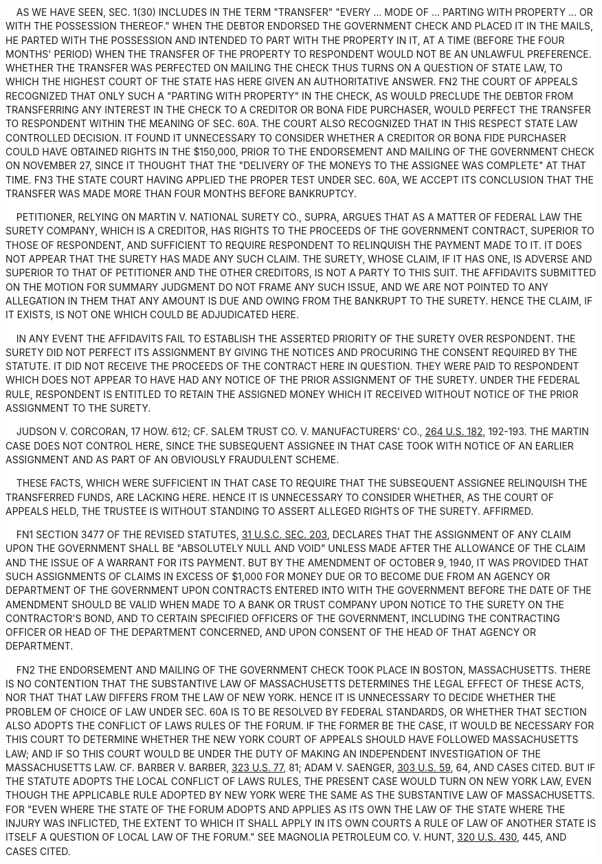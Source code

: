     AS WE HAVE SEEN, SEC. 1(30) INCLUDES IN THE TERM "TRANSFER" "EVERY ... MODE OF  ...  PARTING WITH PROPERTY  ...  OR WITH THE POSSESSION THEREOF."  WHEN THE DEBTOR ENDORSED THE GOVERNMENT CHECK AND PLACED IT IN THE MAILS, HE PARTED WITH THE POSSESSION AND INTENDED TO PART WITH THE PROPERTY IN IT, AT A TIME (BEFORE THE FOUR MONTHS' PERIOD) WHEN THE TRANSFER OF THE PROPERTY TO RESPONDENT WOULD NOT BE AN UNLAWFUL PREFERENCE.  WHETHER THE TRANSFER WAS PERFECTED ON MAILING THE CHECK THUS TURNS ON A QUESTION OF STATE LAW, TO WHICH THE HIGHEST COURT OF THE STATE HAS HERE GIVEN AN AUTHORITATIVE ANSWER.  FN2  THE COURT OF APPEALS RECOGNIZED THAT ONLY SUCH A "PARTING WITH PROPERTY" IN THE CHECK, AS WOULD PRECLUDE THE DEBTOR FROM TRANSFERRING ANY INTEREST IN THE CHECK TO A CREDITOR OR BONA FIDE PURCHASER, WOULD PERFECT THE TRANSFER TO RESPONDENT WITHIN THE MEANING OF SEC. 60A.  THE COURT ALSO RECOGNIZED THAT IN THIS RESPECT STATE LAW CONTROLLED DECISION.  IT FOUND IT UNNECESSARY TO CONSIDER WHETHER A CREDITOR OR BONA FIDE PURCHASER COULD HAVE OBTAINED RIGHTS IN THE $150,000, PRIOR TO THE ENDORSEMENT AND MAILING OF THE GOVERNMENT CHECK ON NOVEMBER 27, SINCE IT THOUGHT THAT THE "DELIVERY OF THE MONEYS TO THE ASSIGNEE WAS COMPLETE" AT THAT TIME.  FN3  THE STATE COURT HAVING APPLIED THE PROPER TEST UNDER SEC. 60A, WE ACCEPT ITS CONCLUSION THAT THE TRANSFER WAS MADE MORE THAN FOUR MONTHS BEFORE BANKRUPTCY.

    PETITIONER, RELYING ON MARTIN V. NATIONAL SURETY CO., SUPRA, ARGUES THAT AS A MATTER OF FEDERAL LAW THE SURETY COMPANY, WHICH IS A CREDITOR, HAS RIGHTS TO THE PROCEEDS OF THE GOVERNMENT CONTRACT, SUPERIOR TO THOSE OF RESPONDENT, AND SUFFICIENT TO REQUIRE RESPONDENT TO RELINQUISH THE PAYMENT MADE TO IT.  IT DOES NOT APPEAR THAT THE SURETY HAS MADE ANY SUCH CLAIM.  THE SURETY, WHOSE CLAIM, IF IT HAS ONE, IS ADVERSE AND SUPERIOR TO THAT OF PETITIONER AND THE OTHER CREDITORS, IS NOT A PARTY TO THIS SUIT.  THE AFFIDAVITS SUBMITTED ON THE MOTION FOR SUMMARY JUDGMENT DO NOT FRAME ANY SUCH ISSUE, AND WE ARE NOT POINTED TO ANY ALLEGATION IN THEM THAT ANY AMOUNT IS DUE AND OWING FROM THE BANKRUPT TO THE SURETY.  HENCE THE CLAIM, IF IT EXISTS, IS NOT ONE WHICH COULD BE ADJUDICATED HERE.

    IN ANY EVENT THE AFFIDAVITS FAIL TO ESTABLISH THE ASSERTED PRIORITY OF THE SURETY OVER RESPONDENT.  THE SURETY DID NOT PERFECT ITS ASSIGNMENT BY GIVING THE NOTICES AND PROCURING THE CONSENT REQUIRED BY THE STATUTE.  IT DID NOT RECEIVE THE PROCEEDS OF THE CONTRACT HERE IN QUESTION.  THEY WERE PAID TO RESPONDENT WHICH DOES NOT APPEAR TO HAVE HAD ANY NOTICE OF THE PRIOR ASSIGNMENT OF THE SURETY.  UNDER THE FEDERAL RULE, RESPONDENT IS ENTITLED TO RETAIN THE ASSIGNED MONEY WHICH IT RECEIVED WITHOUT NOTICE OF THE PRIOR ASSIGNMENT TO THE SURETY.

    JUDSON V. CORCORAN, 17 HOW.  612; CF. SALEM TRUST CO. V. MANUFACTURERS' CO., [264 U.S. 182][/us/courts/scotus/usReporter/264/182], 192-193.  THE MARTIN CASE DOES NOT CONTROL HERE, SINCE THE SUBSEQUENT ASSIGNEE IN THAT CASE TOOK WITH NOTICE OF AN EARLIER ASSIGNMENT AND AS PART OF AN OBVIOUSLY FRAUDULENT SCHEME.

    THESE FACTS, WHICH WERE SUFFICIENT IN THAT CASE TO REQUIRE THAT THE SUBSEQUENT ASSIGNEE RELINQUISH THE TRANSFERRED FUNDS, ARE LACKING HERE.  HENCE IT IS UNNECESSARY TO CONSIDER WHETHER, AS THE COURT OF APPEALS HELD, THE TRUSTEE IS WITHOUT STANDING TO ASSERT ALLEGED RIGHTS OF THE SURETY.  AFFIRMED.

    FN1  SECTION 3477 OF THE REVISED STATUTES, [31 U.S.C. SEC. 203][/us/usc/t31/s203], DECLARES THAT THE ASSIGNMENT OF ANY CLAIM UPON THE GOVERNMENT SHALL BE "ABSOLUTELY NULL AND VOID" UNLESS MADE AFTER THE ALLOWANCE OF THE CLAIM AND THE ISSUE OF A WARRANT FOR ITS PAYMENT.  BUT BY THE AMENDMENT OF OCTOBER 9, 1940, IT WAS PROVIDED THAT SUCH ASSIGNMENTS OF CLAIMS IN EXCESS OF $1,000 FOR MONEY DUE OR TO BECOME DUE FROM AN AGENCY OR DEPARTMENT OF THE GOVERNMENT UPON CONTRACTS ENTERED INTO WITH THE GOVERNMENT BEFORE THE DATE OF THE AMENDMENT SHOULD BE VALID WHEN MADE TO A BANK OR TRUST COMPANY UPON NOTICE TO THE SURETY ON THE CONTRACTOR'S BOND, AND TO CERTAIN SPECIFIED OFFICERS OF THE GOVERNMENT, INCLUDING THE CONTRACTING OFFICER OR HEAD OF THE DEPARTMENT CONCERNED, AND UPON CONSENT OF THE HEAD OF THAT AGENCY OR DEPARTMENT.

    FN2  THE ENDORSEMENT AND MAILING OF THE GOVERNMENT CHECK TOOK PLACE IN BOSTON, MASSACHUSETTS.  THERE IS NO CONTENTION THAT THE SUBSTANTIVE LAW OF MASSACHUSETTS DETERMINES THE LEGAL EFFECT OF THESE ACTS, NOR THAT THAT LAW DIFFERS FROM THE LAW OF NEW YORK.  HENCE IT IS UNNECESSARY TO DECIDE WHETHER THE PROBLEM OF CHOICE OF LAW UNDER SEC. 60A IS TO BE RESOLVED BY FEDERAL STANDARDS, OR WHETHER THAT SECTION ALSO ADOPTS THE CONFLICT OF LAWS RULES OF THE FORUM.  IF THE FORMER BE THE CASE, IT WOULD BE NECESSARY FOR THIS COURT TO DETERMINE WHETHER THE NEW YORK COURT OF APPEALS SHOULD HAVE FOLLOWED MASSACHUSETTS LAW; AND IF SO THIS COURT WOULD BE UNDER THE DUTY OF MAKING AN INDEPENDENT INVESTIGATION OF THE MASSACHUSETTS LAW.  CF. BARBER V. BARBER, [323 U.S. 77][/us/courts/scotus/usReporter/323/77], 81; ADAM V. SAENGER, [303 U.S. 59][/us/courts/scotus/usReporter/303/59], 64, AND CASES CITED.  BUT IF THE STATUTE ADOPTS THE LOCAL CONFLICT OF LAWS RULES, THE PRESENT CASE WOULD TURN ON NEW YORK LAW, EVEN THOUGH THE APPLICABLE RULE ADOPTED BY NEW YORK WERE THE SAME AS THE SUBSTANTIVE LAW OF MASSACHUSETTS.  FOR "EVEN WHERE THE STATE OF THE FORUM ADOPTS AND APPLIES AS ITS OWN THE LAW OF THE STATE WHERE THE INJURY WAS INFLICTED, THE EXTENT TO WHICH IT SHALL APPLY IN ITS OWN COURTS A RULE OF LAW OF ANOTHER STATE IS ITSELF A QUESTION OF LOCAL LAW OF THE FORUM."  SEE MAGNOLIA PETROLEUM CO. V. HUNT, [320 U.S. 430][/us/courts/scotus/usReporter/320/430], 445, AND CASES CITED.


[/us/courts/scotus/usReporter/323/365]: https://publicdocs.github.io/go/links?ns=uslm-x&ref=%2Fus%2Fcourts%2Fscotus%2FusReporter%2F323%2F365
[/us/stat/54/1029]: https://publicdocs.github.io/go/links?ns=uslm&ref=%2Fus%2Fstat%2F54%2F1029
[/us/courts/scotus/usReporter/300/588]: https://publicdocs.github.io/go/links?ns=uslm-x&ref=%2Fus%2Fcourts%2Fscotus%2FusReporter%2F300%2F588
[/us/usc/t11/s96]: https://publicdocs.github.io/go/links?ns=uslm&ref=%2Fus%2Fusc%2Ft11%2Fs96
[/us/stat/54/1029]: https://publicdocs.github.io/go/links?ns=uslm&ref=%2Fus%2Fstat%2F54%2F1029
[/us/usc/t31/s203]: https://publicdocs.github.io/go/links?ns=uslm&ref=%2Fus%2Fusc%2Ft31%2Fs203
[/us/courts/scotus/usReporter/300/588]: https://publicdocs.github.io/go/links?ns=uslm-x&ref=%2Fus%2Fcourts%2Fscotus%2FusReporter%2F300%2F588
[/us/courts/scotus/usReporter/316/89]: https://publicdocs.github.io/go/links?ns=uslm-x&ref=%2Fus%2Fcourts%2Fscotus%2FusReporter%2F316%2F89
[/us/courts/scotus/usReporter/323/192]: https://publicdocs.github.io/go/links?ns=uslm-x&ref=%2Fus%2Fcourts%2Fscotus%2FusReporter%2F323%2F192
[/us/courts/scotus/usReporter/318/434]: https://publicdocs.github.io/go/links?ns=uslm-x&ref=%2Fus%2Fcourts%2Fscotus%2FusReporter%2F318%2F434
[/us/courts/scotus/usReporter/268/353]: https://publicdocs.github.io/go/links?ns=uslm-x&ref=%2Fus%2Fcourts%2Fscotus%2FusReporter%2F268%2F353
[/us/courts/scotus/usReporter/321/144]: https://publicdocs.github.io/go/links?ns=uslm-x&ref=%2Fus%2Fcourts%2Fscotus%2FusReporter%2F321%2F144
[/us/courts/scotus/usReporter/264/182]: https://publicdocs.github.io/go/links?ns=uslm-x&ref=%2Fus%2Fcourts%2Fscotus%2FusReporter%2F264%2F182
[/us/usc/t31/s203]: https://publicdocs.github.io/go/links?ns=uslm&ref=%2Fus%2Fusc%2Ft31%2Fs203
[/us/courts/scotus/usReporter/323/77]: https://publicdocs.github.io/go/links?ns=uslm-x&ref=%2Fus%2Fcourts%2Fscotus%2FusReporter%2F323%2F77
[/us/courts/scotus/usReporter/303/59]: https://publicdocs.github.io/go/links?ns=uslm-x&ref=%2Fus%2Fcourts%2Fscotus%2FusReporter%2F303%2F59
[/us/courts/scotus/usReporter/320/430]: https://publicdocs.github.io/go/links?ns=uslm-x&ref=%2Fus%2Fcourts%2Fscotus%2FusReporter%2F320%2F430